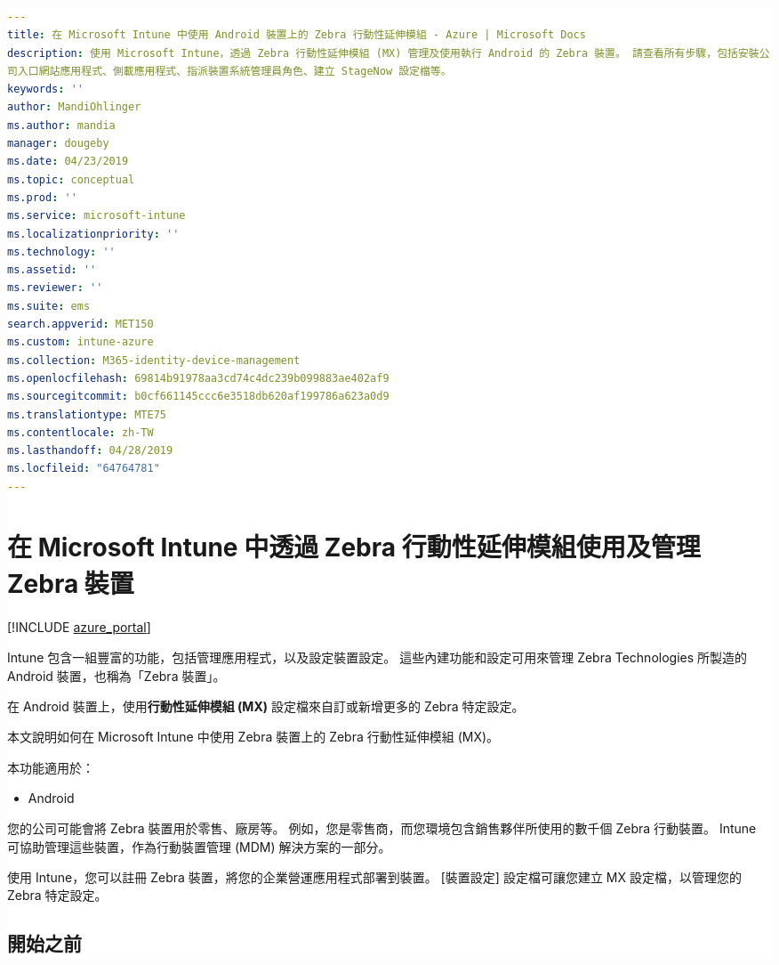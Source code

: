 ```yaml
---
title: 在 Microsoft Intune 中使用 Android 裝置上的 Zebra 行動性延伸模組 - Azure | Microsoft Docs
description: 使用 Microsoft Intune，透過 Zebra 行動性延伸模組 (MX) 管理及使用執行 Android 的 Zebra 裝置。 請查看所有步驟，包括安裝公司入口網站應用程式、側載應用程式、指派裝置系統管理員角色、建立 StageNow 設定檔等。
keywords: ''
author: MandiOhlinger
ms.author: mandia
manager: dougeby
ms.date: 04/23/2019
ms.topic: conceptual
ms.prod: ''
ms.service: microsoft-intune
ms.localizationpriority: ''
ms.technology: ''
ms.assetid: ''
ms.reviewer: ''
ms.suite: ems
search.appverid: MET150
ms.custom: intune-azure
ms.collection: M365-identity-device-management
ms.openlocfilehash: 69814b91978aa3cd74c4dc239b099883ae402af9
ms.sourcegitcommit: b0cf661145ccc6e3518db620af199786a623a0d9
ms.translationtype: MTE75
ms.contentlocale: zh-TW
ms.lasthandoff: 04/28/2019
ms.locfileid: "64764781"
---
```

# <a name="use-and-manage-zebra-devices-with-zebra-mobility-extensions-in-microsoft-intune"></a>在 Microsoft Intune 中透過 Zebra 行動性延伸模組使用及管理 Zebra 裝置

[!INCLUDE [azure_portal](./includes/azure_portal.md)]

Intune 包含一組豐富的功能，包括管理應用程式，以及設定裝置設定。 這些內建功能和設定可用來管理 Zebra Technologies 所製造的 Android 裝置，也稱為「Zebra 裝置」。

在 Android 裝置上，使用**行動性延伸模組 (MX)** 設定檔來自訂或新增更多的 Zebra 特定設定。

本文說明如何在 Microsoft Intune 中使用 Zebra 裝置上的 Zebra 行動性延伸模組 (MX)。

本功能適用於：

- Android

您的公司可能會將 Zebra 裝置用於零售、廠房等。 例如，您是零售商，而您環境包含銷售夥伴所使用的數千個 Zebra 行動裝置。 Intune 可協助管理這些裝置，作為行動裝置管理 (MDM) 解決方案的一部分。

使用 Intune，您可以註冊 Zebra 裝置，將您的企業營運應用程式部署到裝置。 [裝置設定] 設定檔可讓您建立 MX 設定檔，以管理您的 Zebra 特定設定。

## <a name="before-you-begin"></a>開始之前

